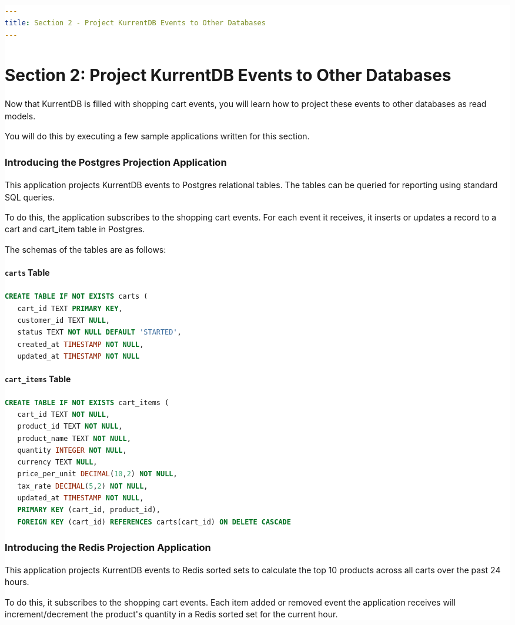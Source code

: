 ```yaml
---
title: Section 2 - Project KurrentDB Events to Other Databases
---
```


# Section 2: Project KurrentDB Events to Other Databases

Now that KurrentDB is filled with shopping cart events, you will learn how to project these events to other databases as read models.

You will do this by executing a few sample applications written for this section.

### Introducing the Postgres Projection Application
This application projects KurrentDB events to Postgres relational tables. The tables can be queried for reporting using standard SQL queries.

To do this, the application subscribes to the shopping cart events. For each event it receives, it inserts or updates a record to a cart and cart_item table in Postgres. 

The schemas of the tables are as follows:

   #### `carts` Table
   ```sql
   CREATE TABLE IF NOT EXISTS carts (
      cart_id TEXT PRIMARY KEY,
      customer_id TEXT NULL,
      status TEXT NOT NULL DEFAULT 'STARTED',
      created_at TIMESTAMP NOT NULL,
      updated_at TIMESTAMP NOT NULL
   ```

   #### `cart_items` Table
   ```sql
   CREATE TABLE IF NOT EXISTS cart_items (
      cart_id TEXT NOT NULL,
      product_id TEXT NOT NULL,
      product_name TEXT NOT NULL,
      quantity INTEGER NOT NULL,
      currency TEXT NULL,
      price_per_unit DECIMAL(10,2) NOT NULL,
      tax_rate DECIMAL(5,2) NOT NULL,
      updated_at TIMESTAMP NOT NULL,
      PRIMARY KEY (cart_id, product_id),
      FOREIGN KEY (cart_id) REFERENCES carts(cart_id) ON DELETE CASCADE
   ```

### Introducing the Redis Projection Application
This application projects KurrentDB events to Redis sorted sets to calculate the top 10 products across all carts over the past 24 hours.

To do this, it subscribes to the shopping cart events. Each item added or removed event the application receives will increment/decrement the product's quantity in a Redis sorted set for the current hour.
